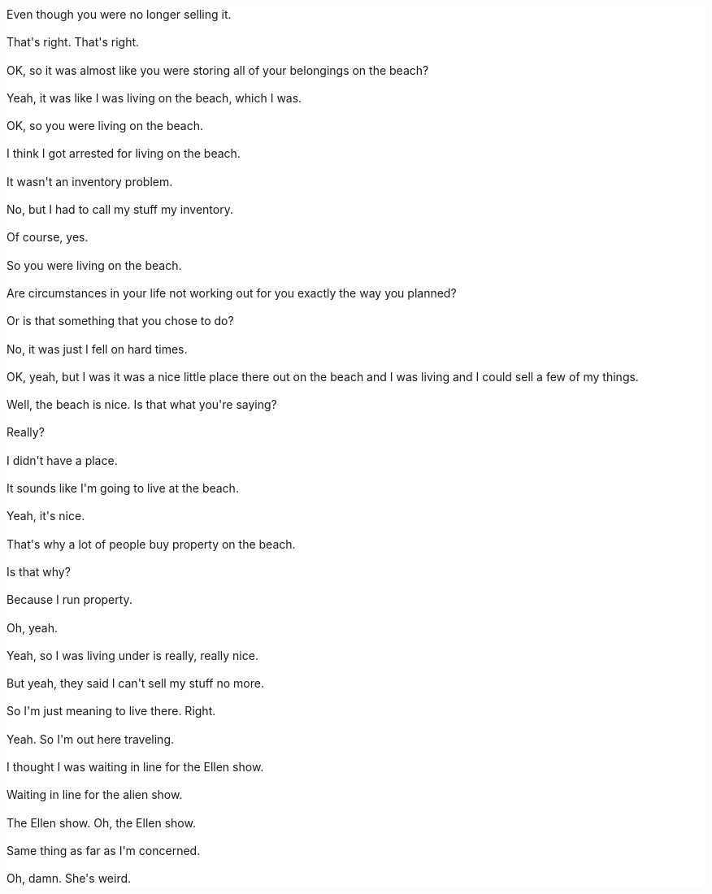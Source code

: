 Even though you were no longer selling it.

That's right. That's right.

OK, so it was almost like you were storing all of your belongings on the beach?

Yeah, it was like I was living on the beach, which I was.

OK, so you were living on the beach.

I think I got arrested for living on the beach.

It wasn't an inventory problem.

No, but I had to call my stuff my inventory.

Of course, yes.

So you were living on the beach.

Are circumstances in your life not working out for you exactly the way you planned?

Or is that something that you chose to do?

No, it was just I fell on hard times.

OK, yeah, but I was it was a nice little place there out on the beach and I was living and I could sell a few of my things.

Well, the beach is nice. Is that what you're saying?

Really?

I didn't have a place.

It sounds like I'm going to live at the beach.

Yeah, it's nice.

That's why a lot of people buy property on the beach.

Is that why?

Because I run property.

Oh, yeah.

Yeah, so I was living under is really, really nice.

But yeah, they said I can't sell my stuff no more.

So I'm just meaning to live there. Right.

Yeah. So I'm out here traveling.

I thought I was waiting in line for the Ellen show.

Waiting in line for the alien show.

The Ellen show. Oh, the Ellen show.

Same thing as far as I'm concerned.

Oh, damn. She's weird.
